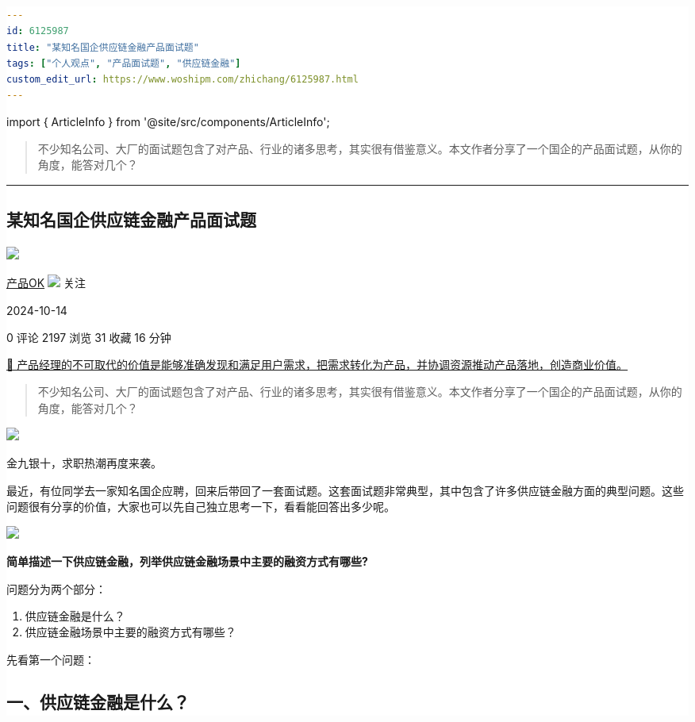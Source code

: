 ```yaml
---
id: 6125987
title: "某知名国企供应链金融产品面试题"
tags: ["个人观点", "产品面试题", "供应链金融"]
custom_edit_url: https://www.woshipm.com/zhichang/6125987.html
---
```

import { ArticleInfo } from '@site/src/components/ArticleInfo';

<ArticleInfo
    author="产品OK"
    authorLink="https://www.woshipm.com/u/304283"
    published="2024-10-14"
    views={2197}
    comments={0}
    collects={31}
/>

> 不少知名公司、大厂的面试题包含了对产品、行业的诸多思考，其实很有借鉴意义。本文作者分享了一个国企的产品面试题，从你的角度，能答对几个？

---

## 某知名国企供应链金融产品面试题

[![](https://static.woshipm.com/pmapp_avatar_20240126172119_6708.jpg?imageView2/1/w/72/h/72/q/100)](https://www.woshipm.com/u/304283)

[产品OK](https://www.woshipm.com/u/304283) ![](https://static.woshipm.com/tag/1101_1@2x.png) 关注

2024-10-14

0 评论 2197 浏览 31 收藏 16 分钟

[🔗 产品经理的不可取代的价值是能够准确发现和满足用户需求，把需求转化为产品，并协调资源推动产品落地，创造商业价值。](https://ke.qidianla.com/courses/90pm)

> 不少知名公司、大厂的面试题包含了对产品、行业的诸多思考，其实很有借鉴意义。本文作者分享了一个国企的产品面试题，从你的角度，能答对几个？

![](https://image.woshipm.com/2024/07/03/d8c511b6-38e8-11ef-90af-00163e142b65.png)

金九银十，求职热潮再度来袭。

最近，有位同学去一家知名国企应聘，回来后带回了一套面试题。这套面试题非常典型，其中包含了许多供应链金融方面的典型问题。这些问题很有分享的价值，大家也可以先自己独立思考一下，看看能回答出多少呢。

![](https://image.woshipm.com/wp-files/2024/10/ZRXODiH16akKlGXkNc83.jpeg)

**简单描述一下供应链金融，列举供应链金融场景中主要的融资方式有哪些?**

问题分为两个部分：

1.  供应链金融是什么？
2.  供应链金融场景中主要的融资方式有哪些？

先看第一个问题：

## 一、供应链金融是什么？
